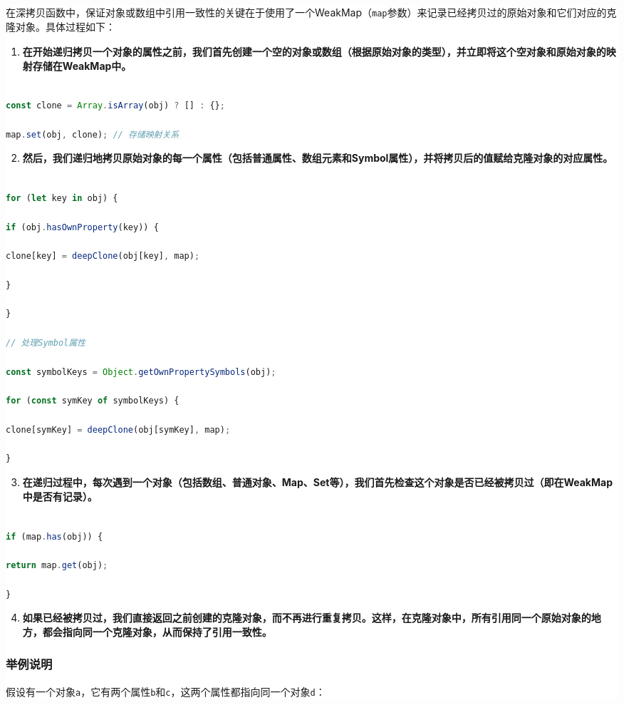 在深拷贝函数中，保证对象或数组中引用一致性的关键在于使用了一个WeakMap（`map`参数）来记录已经拷贝过的原始对象和它们对应的克隆对象。具体过程如下：

1. **在开始递归拷贝一个对象的属性之前，我们首先创建一个空的对象或数组（根据原始对象的类型），并立即将这个空对象和原始对象的映射存储在WeakMap中。**

```javascript

const clone = Array.isArray(obj) ? [] : {};

map.set(obj, clone); // 存储映射关系

```

2. **然后，我们递归地拷贝原始对象的每一个属性（包括普通属性、数组元素和Symbol属性），并将拷贝后的值赋给克隆对象的对应属性。**

```javascript

for (let key in obj) {

if (obj.hasOwnProperty(key)) {

clone[key] = deepClone(obj[key], map);

}

}

// 处理Symbol属性

const symbolKeys = Object.getOwnPropertySymbols(obj);

for (const symKey of symbolKeys) {

clone[symKey] = deepClone(obj[symKey], map);

}

```

3. **在递归过程中，每次遇到一个对象（包括数组、普通对象、Map、Set等），我们首先检查这个对象是否已经被拷贝过（即在WeakMap中是否有记录）。**

```javascript

if (map.has(obj)) {

return map.get(obj);

}

```

4. **如果已经被拷贝过，我们直接返回之前创建的克隆对象，而不再进行重复拷贝。这样，在克隆对象中，所有引用同一个原始对象的地方，都会指向同一个克隆对象，从而保持了引用一致性。**

### 举例说明

假设有一个对象`a`，它有两个属性`b`和`c`，这两个属性都指向同一个对象`d`：

